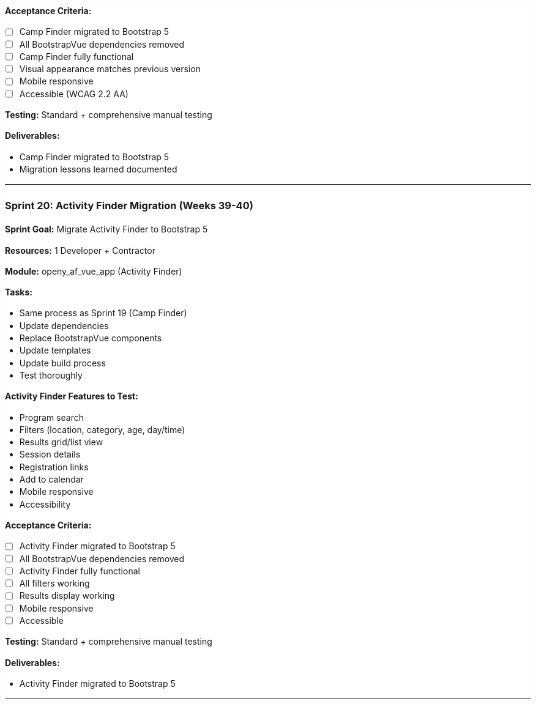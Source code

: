 **Acceptance Criteria:**
- [ ] Camp Finder migrated to Bootstrap 5
- [ ] All BootstrapVue dependencies removed
- [ ] Camp Finder fully functional
- [ ] Visual appearance matches previous version
- [ ] Mobile responsive
- [ ] Accessible (WCAG 2.2 AA)

**Testing:** Standard + comprehensive manual testing

**Deliverables:**
- Camp Finder migrated to Bootstrap 5
- Migration lessons learned documented

---

### Sprint 20: Activity Finder Migration (Weeks 39-40)

**Sprint Goal:** Migrate Activity Finder to Bootstrap 5

**Resources:** 1 Developer + Contractor

**Module:** openy_af_vue_app (Activity Finder)

**Tasks:**
- Same process as Sprint 19 (Camp Finder)
- Update dependencies
- Replace BootstrapVue components
- Update templates
- Update build process
- Test thoroughly

**Activity Finder Features to Test:**
- Program search
- Filters (location, category, age, day/time)
- Results grid/list view
- Session details
- Registration links
- Add to calendar
- Mobile responsive
- Accessibility

**Acceptance Criteria:**
- [ ] Activity Finder migrated to Bootstrap 5
- [ ] All BootstrapVue dependencies removed
- [ ] Activity Finder fully functional
- [ ] All filters working
- [ ] Results display working
- [ ] Mobile responsive
- [ ] Accessible

**Testing:** Standard + comprehensive manual testing

**Deliverables:**
- Activity Finder migrated to Bootstrap 5

---